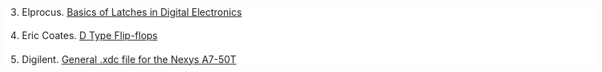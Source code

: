 3. Elprocus. [Basics of Latches in Digital Electronics](https://www.elprocus.com/basics-of-latches-in-digital-electronics/)

4. Eric Coates. [D Type Flip-flops](https://learnabout-electronics.org/Digital/dig53.php)

5. Digilent. [General .xdc file for the Nexys A7-50T](https://github.com/Digilent/digilent-xdc/blob/master/Nexys-A7-50T-Master.xdc)
